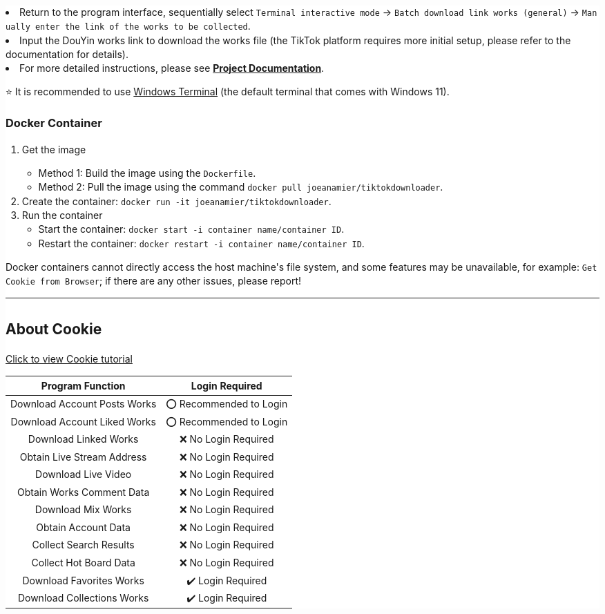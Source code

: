 </ol>
</li>
<li>Return to the program interface, sequentially select <code>Terminal interactive mode</code> -> <code>Batch download link works (general)</code> -> <code>Manually enter the link of the works to be collected</code>.</li>
<li>Input the DouYin works link to download the works file (the TikTok platform requires more initial setup, please refer to the documentation for details).</li>
<li>For more detailed instructions, please see <b><a href="https://github.com/JoeanAmier/TikTokDownloader/wiki/Documentation">Project Documentation</a></b>.</li>
</ol>
<p>⭐ It is recommended to use <a href="https://learn.microsoft.com/zh-cn/windows/terminal/install">Windows Terminal</a> (the default terminal that comes with Windows 11).</p>

### Docker Container

<ol>
<li>Get the image</li>
<ul>
<li>Method 1: Build the image using the <code>Dockerfile</code>.</li>
<li>Method 2: Pull the image using the command <code>docker pull joeanamier/tiktokdownloader</code>.</li>
</ul>
<li>Create the container: <code>docker run -it joeanamier/tiktokdownloader</code>.</li>
<li>Run the container
<ul>
<li>Start the container: <code>docker start -i container name/container ID</code>.</li>
<li>Restart the container: <code>docker restart -i container name/container ID</code>.</li>
</ul>
</li>
</ol>
<p>Docker containers cannot directly access the host machine's file system, and some features may be unavailable, for example: <code>Get Cookie from Browser</code>; if there are any other issues, please report!</p>

<hr>

## About Cookie

[Click to view Cookie tutorial](https://github.com/JoeanAmier/TikTokDownloader/blob/master/docs/Cookie%E8%8E%B7%E5%8F%96%E6%95%99%E7%A8%8B.md)

|       Program Function       |     Login Required     |
|:----------------------------:|:----------------------:|
| Download Account Posts Works | ⭕ Recommended to Login |
| Download Account Liked Works | ⭕ Recommended to Login |
|    Download Linked Works     |  ❌ No Login Required   |
|  Obtain Live Stream Address  |  ❌ No Login Required   |
|     Download Live Video      |  ❌ No Login Required   |
|  Obtain Works Comment Data   |  ❌ No Login Required   |
|      Download Mix Works      |  ❌ No Login Required   |
|     Obtain Account Data      |  ❌ No Login Required   |
|    Collect Search Results    |  ❌ No Login Required   |
|    Collect Hot Board Data    |  ❌ No Login Required   |
|   Download Favorites Works   |   ✔️ Login Required    |
|  Download Collections Works  |   ✔️ Login Required    |